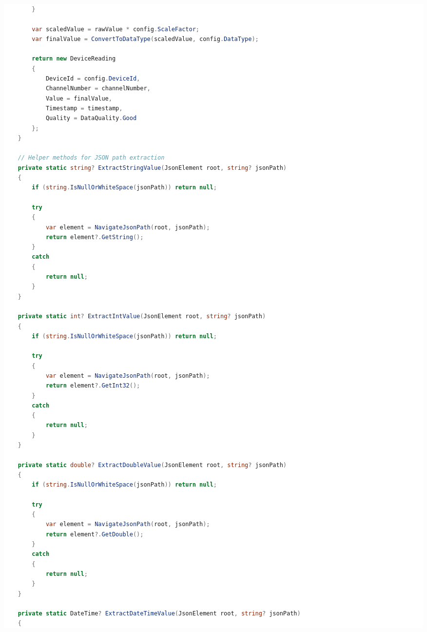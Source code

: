 ```csharp
        }

        var scaledValue = rawValue * config.ScaleFactor;
        var finalValue = ConvertToDataType(scaledValue, config.DataType);

        return new DeviceReading
        {
            DeviceId = config.DeviceId,
            ChannelNumber = channelNumber,
            Value = finalValue,
            Timestamp = timestamp,
            Quality = DataQuality.Good
        };
    }

    // Helper methods for JSON path extraction
    private static string? ExtractStringValue(JsonElement root, string? jsonPath)
    {
        if (string.IsNullOrWhiteSpace(jsonPath)) return null;

        try
        {
            var element = NavigateJsonPath(root, jsonPath);
            return element?.GetString();
        }
        catch
        {
            return null;
        }
    }

    private static int? ExtractIntValue(JsonElement root, string? jsonPath)
    {
        if (string.IsNullOrWhiteSpace(jsonPath)) return null;

        try
        {
            var element = NavigateJsonPath(root, jsonPath);
            return element?.GetInt32();
        }
        catch
        {
            return null;
        }
    }

    private static double? ExtractDoubleValue(JsonElement root, string? jsonPath)
    {
        if (string.IsNullOrWhiteSpace(jsonPath)) return null;

        try
        {
            var element = NavigateJsonPath(root, jsonPath);
            return element?.GetDouble();
        }
        catch
        {
            return null;
        }
    }

    private static DateTime? ExtractDateTimeValue(JsonElement root, string? jsonPath)
    {
```